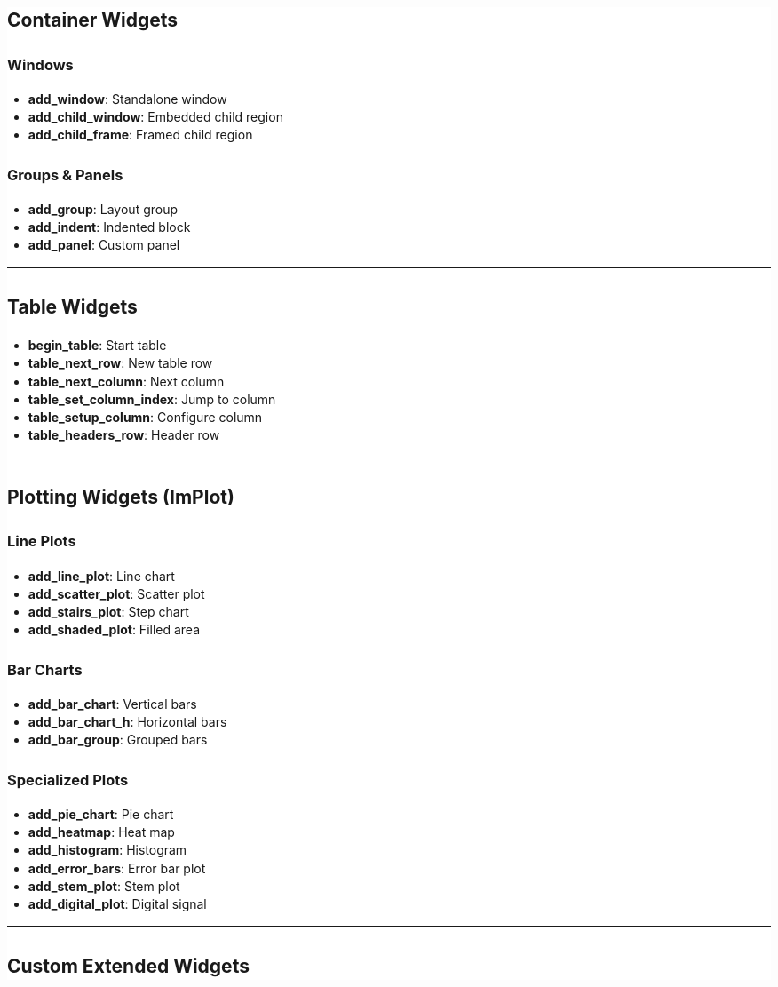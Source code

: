 ## Container Widgets

### Windows
- **add_window**: Standalone window
- **add_child_window**: Embedded child region
- **add_child_frame**: Framed child region

### Groups & Panels
- **add_group**: Layout group
- **add_indent**: Indented block
- **add_panel**: Custom panel

---

## Table Widgets

- **begin_table**: Start table
- **table_next_row**: New table row
- **table_next_column**: Next column
- **table_set_column_index**: Jump to column
- **table_setup_column**: Configure column
- **table_headers_row**: Header row

---

## Plotting Widgets (ImPlot)

### Line Plots
- **add_line_plot**: Line chart
- **add_scatter_plot**: Scatter plot
- **add_stairs_plot**: Step chart
- **add_shaded_plot**: Filled area

### Bar Charts
- **add_bar_chart**: Vertical bars
- **add_bar_chart_h**: Horizontal bars
- **add_bar_group**: Grouped bars

### Specialized Plots
- **add_pie_chart**: Pie chart
- **add_heatmap**: Heat map
- **add_histogram**: Histogram
- **add_error_bars**: Error bar plot
- **add_stem_plot**: Stem plot
- **add_digital_plot**: Digital signal

---

## Custom Extended Widgets
